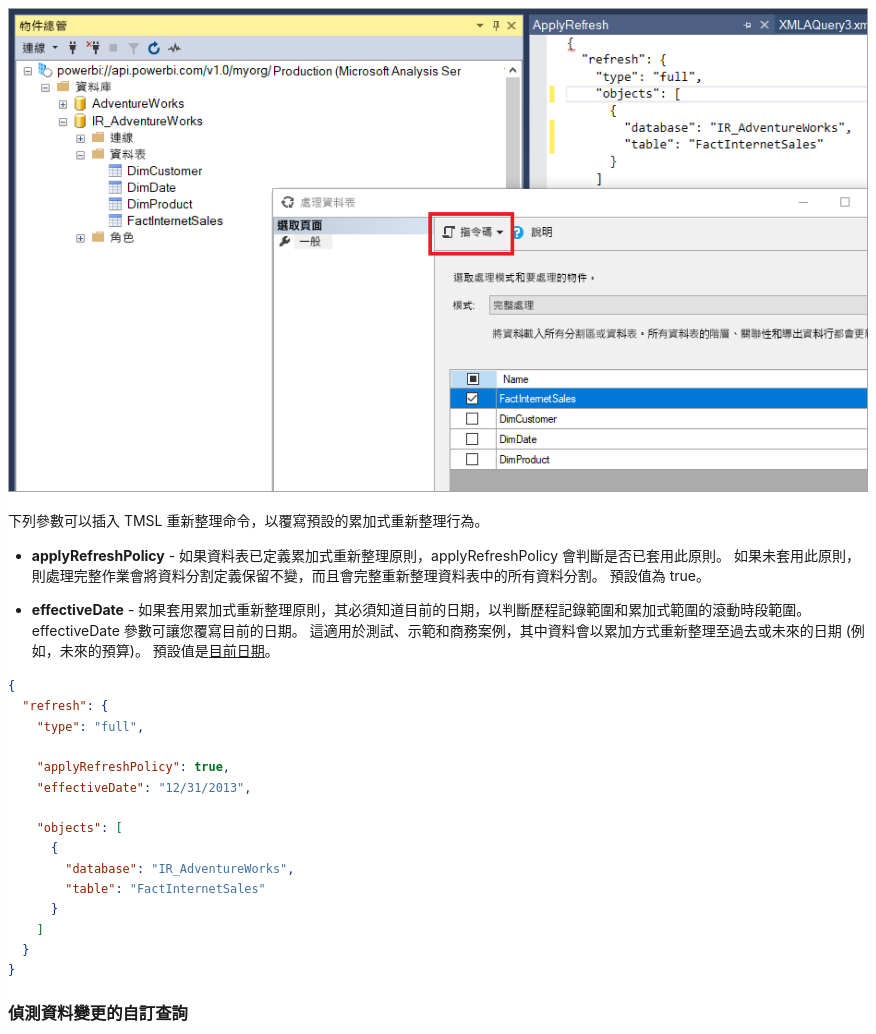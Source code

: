 ![[處理資料表] 對話方塊中的 [指令碼] 按鈕](media/service-premium-incremental-refresh/ssms-process-table.png)

下列參數可以插入 TMSL 重新整理命令，以覆寫預設的累加式重新整理行為。

- **applyRefreshPolicy** - 如果資料表已定義累加式重新整理原則，applyRefreshPolicy 會判斷是否已套用此原則。 如果未套用此原則，則處理完整作業會將資料分割定義保留不變，而且會完整重新整理資料表中的所有資料分割。 預設值為 true。

- **effectiveDate** - 如果套用累加式重新整理原則，其必須知道目前的日期，以判斷歷程記錄範圍和累加式範圍的滾動時段範圍。 effectiveDate 參數可讓您覆寫目前的日期。 這適用於測試、示範和商務案例，其中資料會以累加方式重新整理至過去或未來的日期 (例如，未來的預算)。 預設值是[目前日期](#current-date)。

```json
{ 
  "refresh": {
    "type": "full",

    "applyRefreshPolicy": true,
    "effectiveDate": "12/31/2013",

    "objects": [
      {
        "database": "IR_AdventureWorks", 
        "table": "FactInternetSales" 
      }
    ]
  }
}
```

### <a name="custom-queries-for-detect-data-changes"></a>偵測資料變更的自訂查詢
